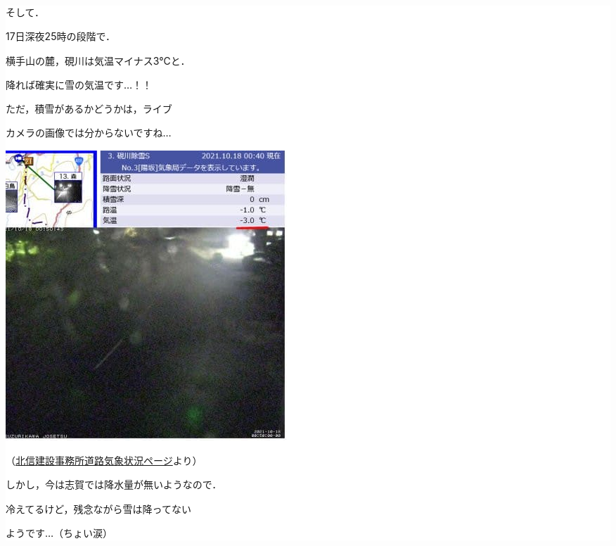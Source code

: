 



そして．


17日深夜25時の段階で．


横手山の麓，硯川は気温マイナス3℃と．


降れば確実に雪の気温です…！！


ただ，積雪があるかどうかは，ライブ


カメラの画像では分からないですね…




![892fa8dfdd75e842f1ae6d403c4cf11a.jpg](images/892fa8dfdd75e842f1ae6d403c4cf11a.jpg)




（[北信建設事務所道路気象状況ページ](http://hokushin.pref-nagano-roadcamera.jp/)より）





しかし，今は志賀では降水量が無いようなので．


冷えてるけど，残念ながら雪は降ってない


ようです…（ちょい涙）


